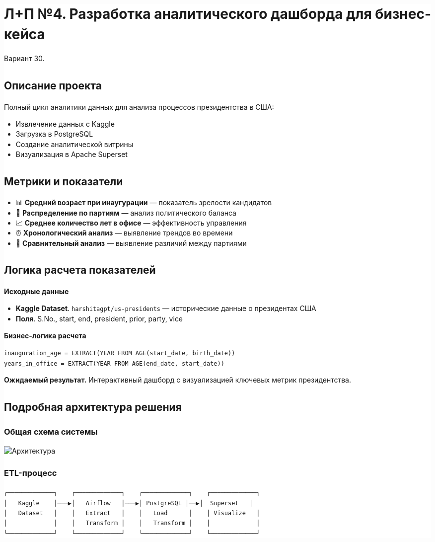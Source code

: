 # Л+П №4. Разработка аналитического дашборда для бизнес-кейса 
Вариант 30.

## Описание проекта

Полный цикл аналитики данных для анализа процессов президентства в США:
- Извлечение данных с Kaggle
- Загрузка в PostgreSQL
- Создание аналитической витрины
- Визуализация в Apache Superset

## Метрики и показатели

*   📊 **Средний возраст при инаугурации** — показатель зрелости кандидатов
*   🎯 **Распределение по партиям** — анализ политического баланса
*   📈 **Среднее количество лет в офисе** — эффективность управления
*   ⏰ **Хронологический анализ** — выявление трендов во времени
*   📧 **Сравнительный анализ** — выявление различий между партиями

## Логика расчета показателей

**Исходные данные**

*   **Kaggle Dataset**. `harshitagpt/us-presidents` — исторические данные о президентах США
*   **Поля**. S.No., start, end, president, prior, party, vice

**Бизнес-логика расчета**

```
inauguration_age = EXTRACT(YEAR FROM AGE(start_date, birth_date))
years_in_office = EXTRACT(YEAR FROM AGE(end_date, start_date))
```

**Ожидаемый результат.** Интерактивный дашборд с визуализацией ключевых метрик президентства.

## Подробная архитектура решения

### Общая схема системы

![Архитектура](./img/arch.jpg)


### ETL-процесс

```
┌─────────────┐    ┌─────────────┐    ┌─────────────┐    ┌─────────────┐
│   Kaggle    │───▶│   Airflow   │───▶│ PostgreSQL │──▶│  Superset   │
│   Dataset   │    │   Extract   │    │   Load      │    │ Visualize   │
│             │    │   Transform │    │   Transform │    │             │
└─────────────┘    └─────────────┘    └─────────────┘    └─────────────┘
```

